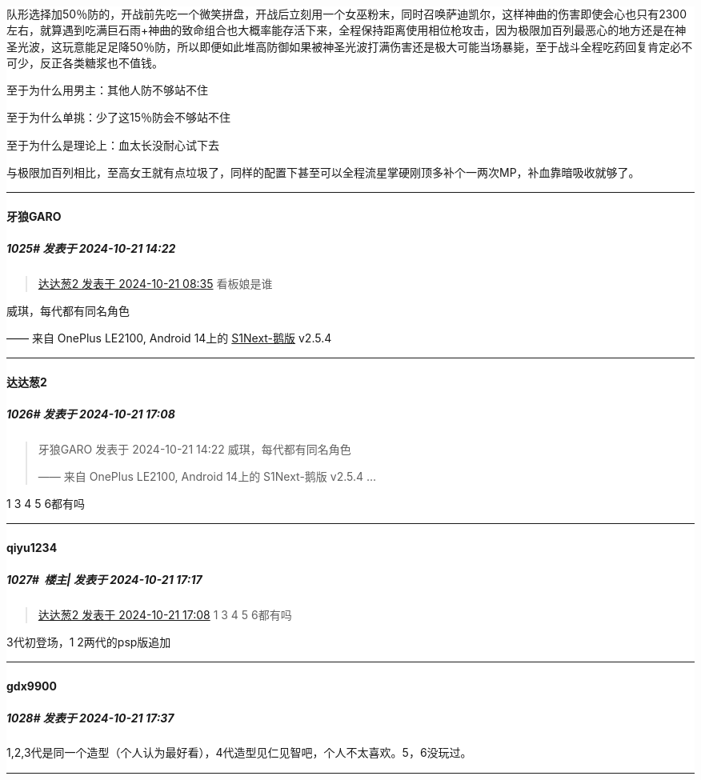 队形选择加50％防的，开战前先吃一个微笑拼盘，开战后立刻用一个女巫粉末，同时召唤萨迪凯尔，这样神曲的伤害即使会心也只有2300左右，就算遇到吃满巨石雨+神曲的致命组合也大概率能存活下来，全程保持距离使用相位枪攻击，因为极限加百列最恶心的地方还是在神圣光波，这玩意能足足降50％防，所以即便如此堆高防御如果被神圣光波打满伤害还是极大可能当场暴毙，至于战斗全程吃药回复肯定必不可少，反正各类糖浆也不值钱。

至于为什么用男主：其他人防不够站不住

至于为什么单挑：少了这15％防会不够站不住

至于为什么是理论上：血太长没耐心试下去

与极限加百列相比，至高女王就有点垃圾了，同样的配置下甚至可以全程流星掌硬刚顶多补个一两次MP，补血靠暗吸收就够了。


*****

####  牙狼GARO  
##### 1025#       发表于 2024-10-21 14:22

<blockquote><a href="httphttps://bbs.saraba1st.com/2b/forum.php?mod=redirect&amp;goto=findpost&amp;pid=66503204&amp;ptid=2140173" target="_blank">达达葱2 发表于 2024-10-21 08:35</a>
看板娘是谁</blockquote>
威琪，每代都有同名角色

—— 来自 OnePlus LE2100, Android 14上的 [S1Next-鹅版](https://github.com/ykrank/S1-Next/releases) v2.5.4


*****

####  达达葱2  
##### 1026#       发表于 2024-10-21 17:08

<blockquote>牙狼GARO 发表于 2024-10-21 14:22
威琪，每代都有同名角色

—— 来自 OnePlus LE2100, Android 14上的 S1Next-鹅版 v2.5.4 ...</blockquote>
1 3 4 5 6都有吗


*****

####  qiyu1234  
##### 1027#         楼主| 发表于 2024-10-21 17:17

<blockquote><a href="httphttps://bbs.saraba1st.com/2b/forum.php?mod=redirect&amp;goto=findpost&amp;pid=66507487&amp;ptid=2140173" target="_blank">达达葱2 发表于 2024-10-21 17:08</a>
1 3 4 5 6都有吗</blockquote>
3代初登场，1 2两代的psp版追加


*****

####  gdx9900  
##### 1028#       发表于 2024-10-21 17:37

1,2,3代是同一个造型（个人认为最好看），4代造型见仁见智吧，个人不太喜欢。5，6没玩过。


*****
